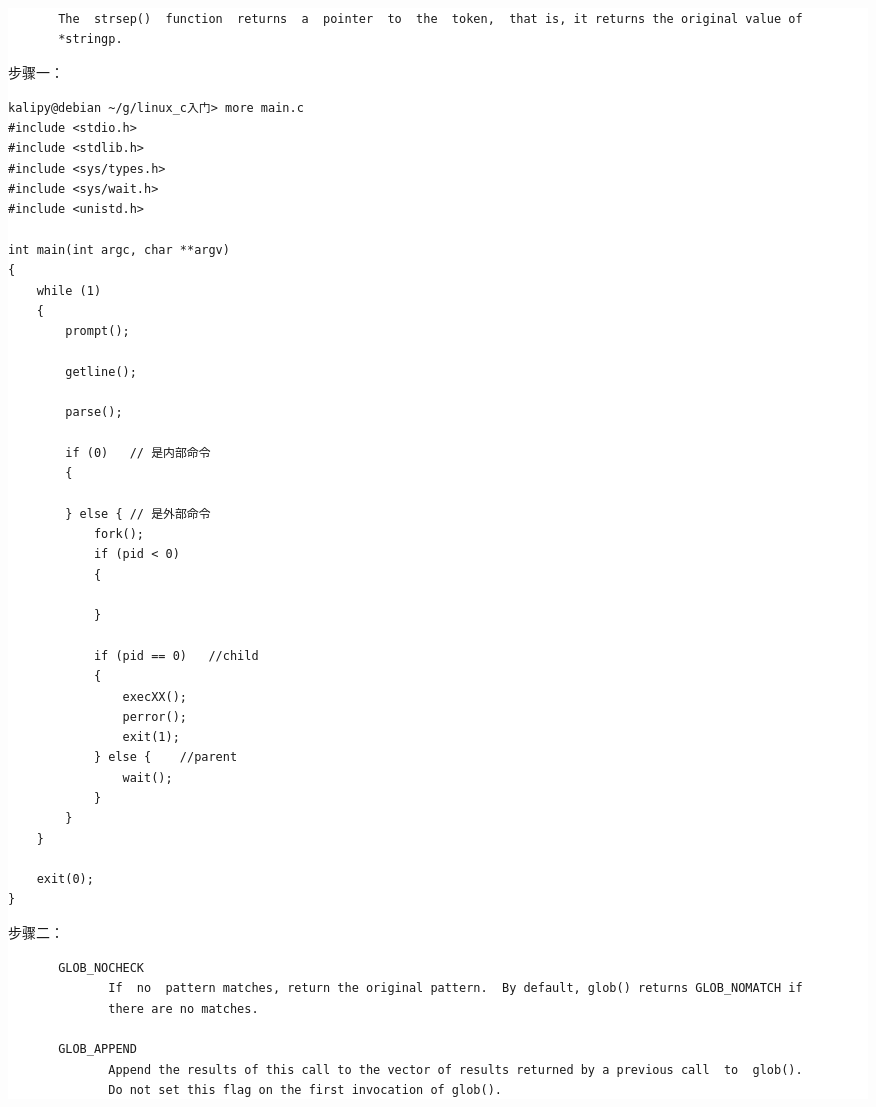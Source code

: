 ```
       The  strsep()  function  returns  a  pointer  to  the  token,  that is, it returns the original value of
       *stringp.
```

步骤一：

    kalipy@debian ~/g/linux_c入门> more main.c
    #include <stdio.h>
    #include <stdlib.h>
    #include <sys/types.h>
    #include <sys/wait.h>
    #include <unistd.h>
    
    int main(int argc, char **argv)
    {
        while (1)
        {
            prompt();
    
            getline();
    
            parse();
    
            if (0)   // 是内部命令
            {
    
            } else { // 是外部命令
                fork();
                if (pid < 0)
                {
    
                }
    
                if (pid == 0)   //child
                {
                    execXX();
                    perror();
                    exit(1);
                } else {    //parent
                    wait();
                }
            }
        }
    
        exit(0);
    }

步骤二：

```
       GLOB_NOCHECK
              If  no  pattern matches, return the original pattern.  By default, glob() returns GLOB_NOMATCH if
              there are no matches.

       GLOB_APPEND
              Append the results of this call to the vector of results returned by a previous call  to  glob().
              Do not set this flag on the first invocation of glob().
```
